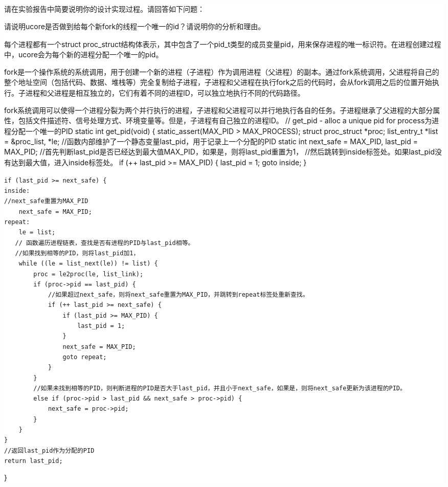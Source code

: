 
请在实验报告中简要说明你的设计实现过程。请回答如下问题：

请说明ucore是否做到给每个新fork的线程一个唯一的id？请说明你的分析和理由。

每个进程都有一个struct proc_struct结构体表示，其中包含了一个pid_t类型的成员变量pid，用来保存进程的唯一标识符。在进程创建过程中，ucore会为每个新的进程分配一个唯一的pid。

fork是一个操作系统的系统调用，用于创建一个新的进程（子进程）作为调用进程（父进程）的副本。通过fork系统调用，父进程将自己的整个地址空间（包括代码、数据、堆栈等）完全复制给子进程，子进程和父进程在执行fork之后的代码时，会从fork调用之后的位置开始执行。子进程和父进程是相互独立的，它们有着不同的进程ID，可以独立地执行不同的代码路径。

fork系统调用可以使得一个进程分裂为两个并行执行的进程，子进程和父进程可以并行地执行各自的任务。子进程继承了父进程的大部分属性，包括文件描述符、信号处理方式、环境变量等。但是，子进程有自己独立的进程ID。
// get_pid - alloc a unique pid for process为进程分配一个唯一的PID
static int
get_pid(void) {
    static_assert(MAX_PID > MAX_PROCESS);
    struct proc_struct *proc;
    list_entry_t *list = &proc_list, *le;
    //函数内部维护了一个静态变量last_pid，用于记录上一个分配的PID
    static int next_safe = MAX_PID, last_pid = MAX_PID;
    //首先判断last_pid是否已经达到最大值MAX_PID，如果是，则将last_pid重置为1，
    //然后跳转到inside标签处。如果last_pid没有达到最大值，进入inside标签处。
    if (++ last_pid >= MAX_PID) {
        last_pid = 1;
        goto inside;
    }

    if (last_pid >= next_safe) {
    inside:
    //next_safe重置为MAX_PID
        next_safe = MAX_PID;
    repeat:
        le = list;
       // 函数遍历进程链表，查找是否有进程的PID与last_pid相等。
       //如果找到相等的PID，则将last_pid加1，
        while ((le = list_next(le)) != list) {
            proc = le2proc(le, list_link);
            if (proc->pid == last_pid) {
                //如果超过next_safe，则将next_safe重置为MAX_PID，并跳转到repeat标签处重新查找。
                if (++ last_pid >= next_safe) {
                    if (last_pid >= MAX_PID) {
                        last_pid = 1;
                    }
                    next_safe = MAX_PID;
                    goto repeat;
                }
            }
            //如果未找到相等的PID，则判断进程的PID是否大于last_pid，并且小于next_safe，如果是，则将next_safe更新为该进程的PID。
            else if (proc->pid > last_pid && next_safe > proc->pid) {
                next_safe = proc->pid;
            }
        }
    }
    //返回last_pid作为分配的PID
    return last_pid;
}
